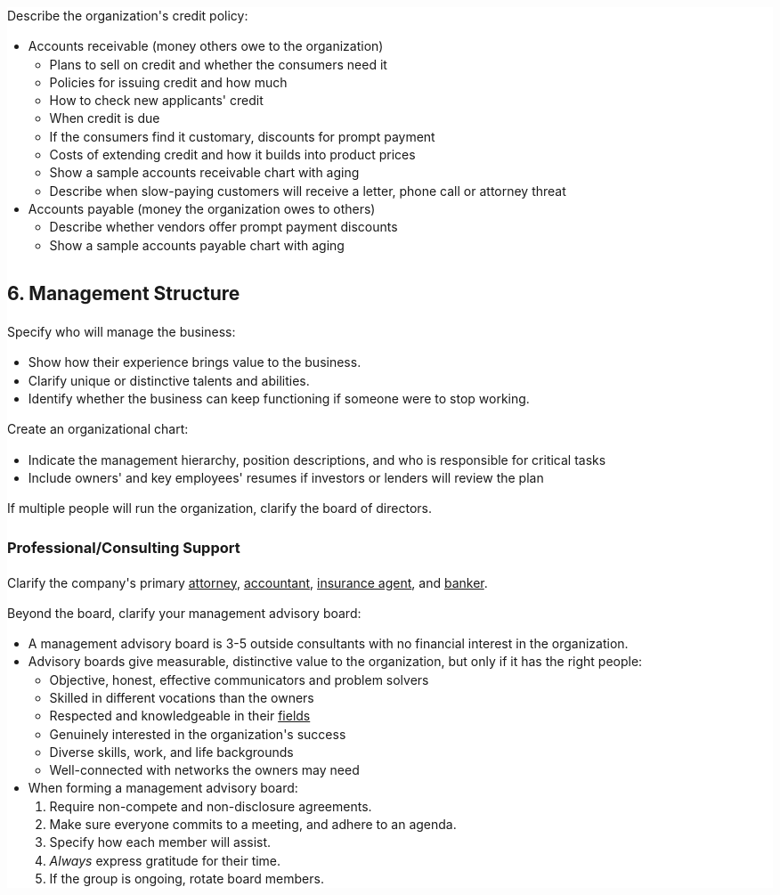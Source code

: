 
Describe the organization's credit policy:

- Accounts receivable (money others owe to the organization)
  - Plans to sell on credit and whether the consumers need it
  - Policies for issuing credit and how much
  - How to check new applicants' credit
  - When credit is due
  - If the consumers find it customary, discounts for prompt payment
  - Costs of extending credit and how it builds into product prices
  - Show a sample accounts receivable chart with aging
  - Describe when slow-paying customers will receive a letter, phone call or attorney threat
- Accounts payable (money the organization owes to others)
  - Describe whether vendors offer prompt payment discounts
  - Show a sample accounts payable chart with aging

## 6. Management Structure

Specify who will manage the business:

- Show how their experience brings value to the business.
- Clarify unique or distinctive talents and abilities.
- Identify whether the business can keep functioning if someone were to stop working.

Create an organizational chart:

- Indicate the management hierarchy, position descriptions, and who is responsible for critical tasks
- Include owners' and key employees' resumes if investors or lenders will review the plan

If multiple people will run the organization, clarify the board of directors.

### Professional/Consulting Support

Clarify the company's primary [attorney](/legally-safe/), [accountant](/accounting/), [insurance agent](/insurance/), and [banker](/investing/).

Beyond the board, clarify your management advisory board:

- A management advisory board is 3-5 outside consultants with no financial interest in the organization.
- Advisory boards give measurable, distinctive value to the organization, but only if it has the right people:
  - Objective, honest, effective communicators and problem solvers
  - Skilled in different vocations than the owners
  - Respected and knowledgeable in their [fields](https://gainedin.site/specialization-cities/)
  - Genuinely interested in the organization's success
  - Diverse skills, work, and life backgrounds
  - Well-connected with networks the owners may need
- When forming a management advisory board:
  1. Require non-compete and non-disclosure agreements.
  2. Make sure everyone commits to a meeting, and adhere to an agenda.
  3. Specify how each member will assist.
  4. *Always* express gratitude for their time.
  5. If the group is ongoing, rotate board members.
